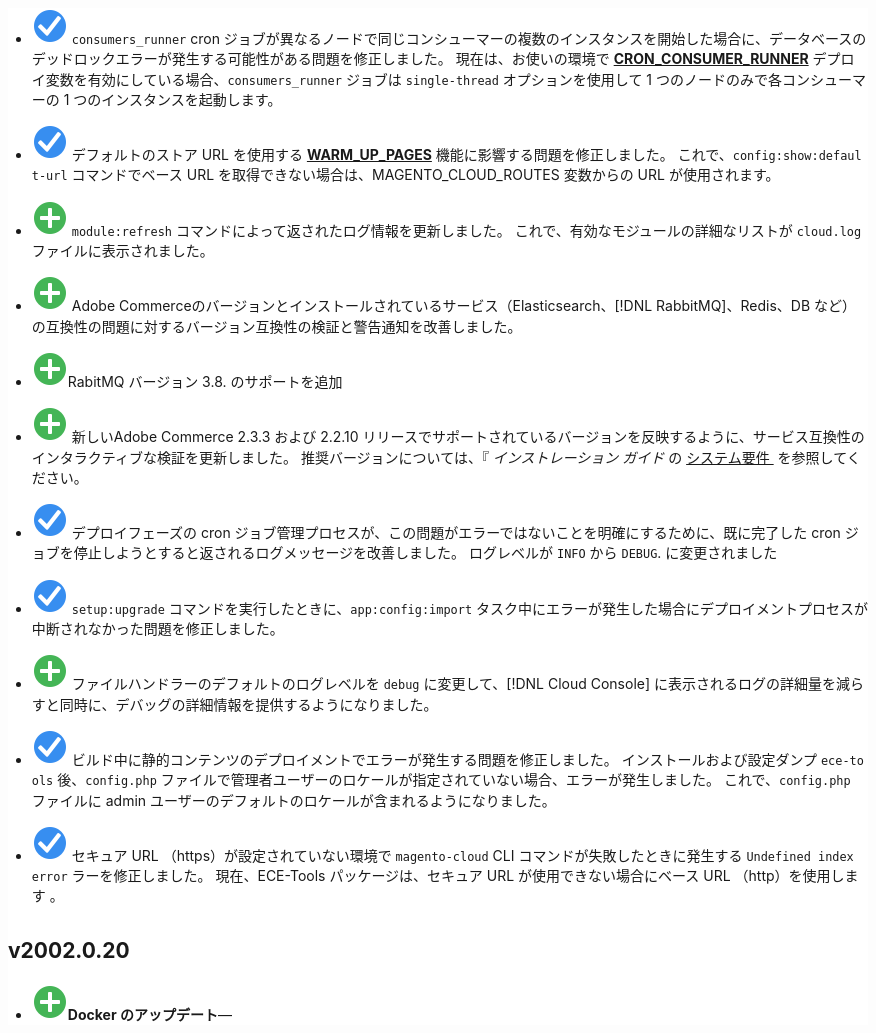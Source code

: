    - ![&#x200B; 修正アイコン &#x200B;](../../assets/fix.svg) `consumers_runner` cron ジョブが異なるノードで同じコンシューマーの複数のインスタンスを開始した場合に、データベースのデッドロックエラーが発生する可能性がある問題を修正しました。 現在は、お使いの環境で [**CRON_CONSUMER_RUNNER**](../environment/variables-deploy.md#cron_consumers_runner) デプロイ変数を有効にしている場合、`consumers_runner` ジョブは `single-thread` オプションを使用して 1 つのノードのみで各コンシューマーの 1 つのインスタンスを起動します。

   - ![&#x200B; 修正アイコン &#x200B;](../../assets/fix.svg) デフォルトのストア URL を使用する [**WARM_UP_PAGES**](../environment/variables-post-deploy.md#warm_up_pages) 機能に影響する問題を修正しました。 これで、`config:show:default-url` コマンドでベース URL を取得できない場合は、MAGENTO_CLOUD_ROUTES 変数からの URL が使用されます。

- ![&#x200B; 新規アイコン &#x200B;](../../assets/new.svg) `module:refresh` コマンドによって返されたログ情報を更新しました。 これで、有効なモジュールの詳細なリストが `cloud.log` ファイルに表示されました。

- ![&#x200B; 新しいアイコン &#x200B;](../../assets/new.svg) Adobe Commerceのバージョンとインストールされているサービス（Elasticsearch、[!DNL RabbitMQ]、Redis、DB など）の互換性の問題に対するバージョン互換性の検証と警告通知を改善しました。

- ![&#x200B; 新しいアイコン &#x200B;](../../assets/new.svg)RabitMQ バージョン 3.8. のサポートを追加

- ![&#x200B; 新しいアイコン &#x200B;](../../assets/new.svg) 新しいAdobe Commerce 2.3.3 および 2.2.10 リリースでサポートされているバージョンを反映するように、サービス互換性のインタラクティブな検証を更新しました。 推奨バージョンについては、『 _インストレーション ガイド_ の [&#x200B; システム要件 &#x200B;](https://experienceleague.adobe.com/ja/docs/commerce-operations/installation-guide/system-requirements) を参照してください。

- ![&#x200B; 修正アイコン &#x200B;](../../assets/fix.svg) デプロイフェーズの cron ジョブ管理プロセスが、この問題がエラーではないことを明確にするために、既に完了した cron ジョブを停止しようとすると返されるログメッセージを改善しました。 ログレベルが `INFO` から `DEBUG`. に変更されました

- ![&#x200B; 修正アイコン &#x200B;](../../assets/fix.svg) `setup:upgrade` コマンドを実行したときに、`app:config:import` タスク中にエラーが発生した場合にデプロイメントプロセスが中断されなかった問題を修正しました。

- ![&#x200B; 新規アイコン &#x200B;](../../assets/new.svg) ファイルハンドラーのデフォルトのログレベルを `debug` に変更して、[!DNL Cloud Console] に表示されるログの詳細量を減らすと同時に、デバッグの詳細情報を提供するようになりました。

- ![&#x200B; 修正アイコン &#x200B;](../../assets/fix.svg) ビルド中に静的コンテンツのデプロイメントでエラーが発生する問題を修正しました。 インストールおよび設定ダンプ `ece-tools` 後、`config.php` ファイルで管理者ユーザーのロケールが指定されていない場合、エラーが発生しました。 これで、`config.php` ファイルに admin ユーザーのデフォルトのロケールが含まれるようになりました。

- ![&#x200B; 修正アイコン &#x200B;](../../assets/fix.svg) セキュア URL （https）が設定されていない環境で `magento-cloud` CLI コマンドが失敗したときに発生する `Undefined index error` ラーを修正しました。 現在、ECE-Tools パッケージは、セキュア URL が使用できない場合にベース URL （http）を使用します 。

## v2002.0.20

- ![&#x200B; 新規アイコン &#x200B;](../../assets/new.svg)**Docker のアップデート**—
